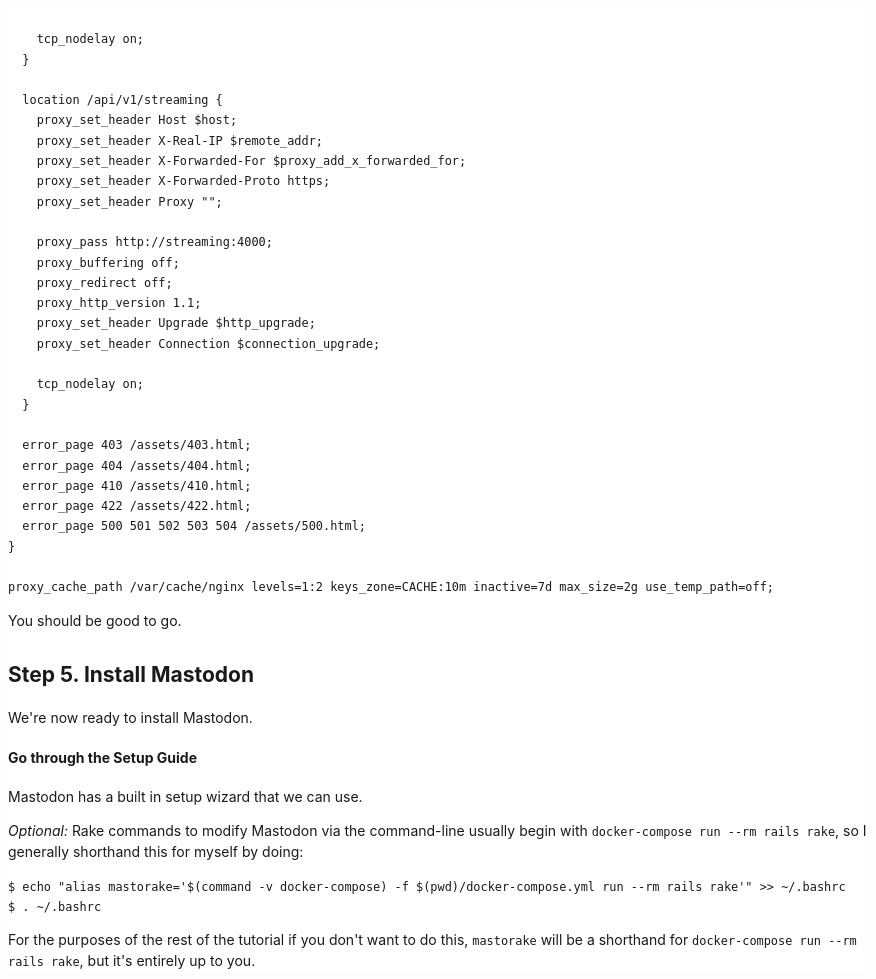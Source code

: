 ```

    tcp_nodelay on;
  }

  location /api/v1/streaming {
    proxy_set_header Host $host;
    proxy_set_header X-Real-IP $remote_addr;
    proxy_set_header X-Forwarded-For $proxy_add_x_forwarded_for;
    proxy_set_header X-Forwarded-Proto https;
    proxy_set_header Proxy "";

    proxy_pass http://streaming:4000;
    proxy_buffering off;
    proxy_redirect off;
    proxy_http_version 1.1;
    proxy_set_header Upgrade $http_upgrade;
    proxy_set_header Connection $connection_upgrade;

    tcp_nodelay on;
  }

  error_page 403 /assets/403.html;
  error_page 404 /assets/404.html;
  error_page 410 /assets/410.html;
  error_page 422 /assets/422.html;
  error_page 500 501 502 503 504 /assets/500.html;
}

proxy_cache_path /var/cache/nginx levels=1:2 keys_zone=CACHE:10m inactive=7d max_size=2g use_temp_path=off;
```

You should be good to go.

## Step 5. Install Mastodon

We're now ready to install Mastodon.

#### Go through the Setup Guide

Mastodon has a built in setup wizard that we can use.

*Optional:* Rake commands to modify Mastodon via the command-line usually begin with `docker-compose run --rm rails rake`, so I generally shorthand this for myself by doing:

```
$ echo "alias mastorake='$(command -v docker-compose) -f $(pwd)/docker-compose.yml run --rm rails rake'" >> ~/.bashrc
$ . ~/.bashrc
```

For the purposes of the rest of the tutorial if you don't want to do this, `mastorake` will be a shorthand for `docker-compose run --rm rails rake`, but it's entirely up to you.
